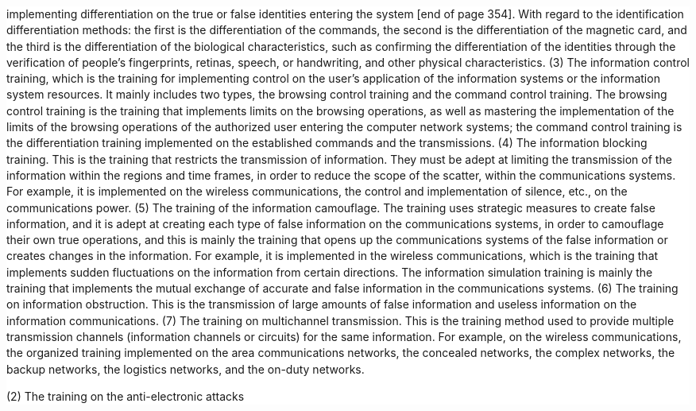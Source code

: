 implementing differentiation on the true or false identities entering the system [end of page 354]. With regard to the
identification differentiation methods: the first is the differentiation of the commands, the second is the
differentiation of the magnetic card, and the third is the differentiation of the biological characteristics, such as
confirming the differentiation of the identities through the verification of people’s fingerprints, retinas, speech, or
handwriting, and other physical characteristics. (3) The information control training, which is the training for
implementing control on the user’s application of the information systems or the information system resources. It mainly
includes two types, the browsing control training and the command control training. The browsing control training is the
training that implements limits on the browsing operations, as well as mastering the implementation of the limits of the
browsing operations of the authorized user entering the computer network systems; the command control training is the
differentiation training implemented on the established commands and the transmissions. (4) The information blocking
training. This is the training that restricts the transmission of information. They must be adept at limiting the
transmission of the information within the regions and time frames, in order to reduce the scope of the scatter, within
the communications systems. For example, it is implemented on the wireless communications, the control and
implementation of silence, etc., on the communications power. (5) The training of the information camouflage. The
training uses strategic measures to create false information, and it is adept at creating each type of false information
on the communications systems, in order to camouflage their own true operations, and this is mainly the training that
opens up the communications systems of the false information or creates changes in the information. For example, it is
implemented in the wireless communications, which is the training that implements sudden fluctuations on the information
from certain directions. The information simulation training is mainly the training that implements the mutual exchange
of accurate and false information in the communications systems. (6) The training on information obstruction. This is
the transmission of large amounts of false information and useless information on the information communications. (7)
The training on multichannel transmission. This is the training method used to provide multiple transmission channels
(information channels or circuits) for the same information. For example, on the wireless communications, the organized
training implemented on the area communications networks, the concealed networks, the complex networks, the backup
networks, the logistics networks, and the on-duty networks.

(2) The training on the anti-electronic attacks
